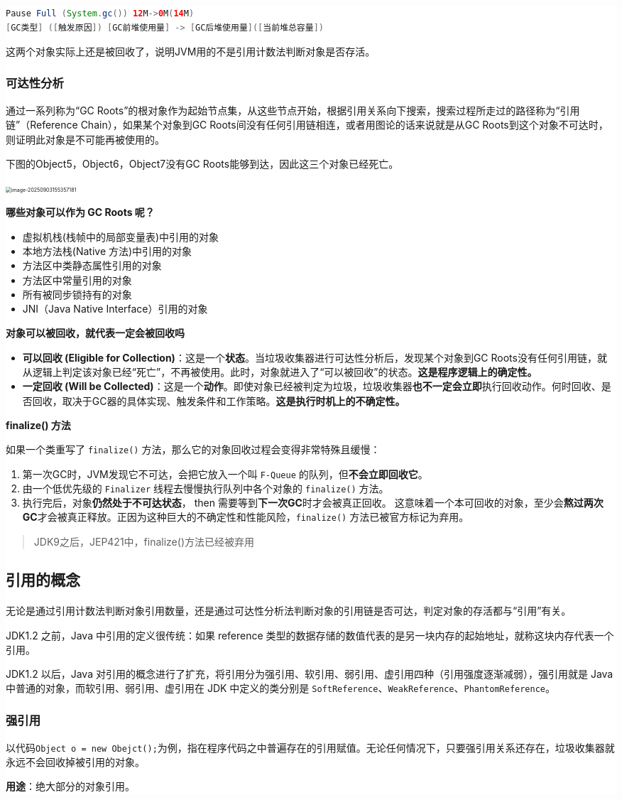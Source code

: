 ```java
Pause Full (System.gc()) 12M->0M(14M)
[GC类型] ([触发原因]) [GC前堆使用量] -> [GC后堆使用量]([当前堆总容量])
```

这两个对象实际上还是被回收了，说明JVM用的不是引用计数法判断对象是否存活。

### 可达性分析

通过一系列称为“GC Roots”的根对象作为起始节点集，从这些节点开始，根据引用关系向下搜索，搜索过程所走过的路径称为“引用链”（Reference Chain），如果某个对象到GC Roots间没有任何引用链相连，或者用图论的话来说就是从GC Roots到这个对象不可达时，则证明此对象是不可能再被使用的。

下图的Object5，Object6，Object7没有GC Roots能够到达，因此这三个对象已经死亡。

<img src="https://raw.githubusercontent.com/yicizhang00/image_host/main/blog-img/202509031554343.png" alt="image-20250903155357181" style="zoom:50%;" />

**哪些对象可以作为 GC Roots 呢？**

- 虚拟机栈(栈帧中的局部变量表)中引用的对象
- 本地方法栈(Native 方法)中引用的对象
- 方法区中类静态属性引用的对象
- 方法区中常量引用的对象
- 所有被同步锁持有的对象
- JNI（Java Native Interface）引用的对象

**对象可以被回收，就代表一定会被回收吗**

- **可以回收 (Eligible for Collection)**：这是一个**状态**。当垃圾收集器进行可达性分析后，发现某个对象到GC Roots没有任何引用链，就从逻辑上判定该对象已经“死亡”，不再被使用。此时，对象就进入了“可以被回收”的状态。**这是程序逻辑上的确定性。**
- **一定回收 (Will be Collected)**：这是一个**动作**。即使对象已经被判定为垃圾，垃圾收集器**也不一定会立即**执行回收动作。何时回收、是否回收，取决于GC器的具体实现、触发条件和工作策略。**这是执行时机上的不确定性。**

 **finalize() 方法**

如果一个类重写了 `finalize()` 方法，那么它的对象回收过程会变得非常特殊且缓慢：

1. 第一次GC时，JVM发现它不可达，会把它放入一个叫 `F-Queue` 的队列，但**不会立即回收它**。
2. 由一个低优先级的 `Finalizer` 线程去慢慢执行队列中各个对象的 `finalize()` 方法。
3. 执行完后，对象**仍然处于不可达状态**， then 需要等到**下一次GC**时才会被真正回收。
   这意味着一个本可回收的对象，至少会​**​熬过两次GC​**​才会被真正释放。正因为这种巨大的不确定性和性能风险，`finalize()` 方法已被官方标记为弃用。

> JDK9之后，JEP421中，finalize()方法已经被弃用

## 引用的概念

无论是通过引用计数法判断对象引用数量，还是通过可达性分析法判断对象的引用链是否可达，判定对象的存活都与“引用”有关。

JDK1.2 之前，Java 中引用的定义很传统：如果 reference 类型的数据存储的数值代表的是另一块内存的起始地址，就称这块内存代表一个引用。

JDK1.2 以后，Java 对引用的概念进行了扩充，将引用分为强引用、软引用、弱引用、虚引用四种（引用强度逐渐减弱），强引用就是 Java 中普通的对象，而软引用、弱引用、虚引用在 JDK 中定义的类分别是 `SoftReference`、`WeakReference`、`PhantomReference`。

### 强引用

以代码```Object o = new Obejct();```为例，指在程序代码之中普遍存在的引用赋值。无论任何情况下，只要强引用关系还存在，垃圾收集器就永远不会回收掉被引用的对象。

**用途**：绝大部分的对象引用。


[^2]: 通常标记-清除算法也是需要停顿用户线程来标记、清理可回收对象的。问题不在于清除部分（清除部分没有线程会重新访问可回收的对象，此时不存在并发问题），而在于标记部分，1）会导致浮动垃圾：GC线程已经标记完了对象A和它引用的对象B。然后，用户线程断开了A指向B的引用。**结果**：对象B实际上已经死了，但因为已经被标记为存活，所以本次GC不会回收它。它成了“浮动垃圾”，只能等到下次GC才能被清理。**这是可以接受的**；2）GC线程在遍历对象图时，访问了一个对象O，发现它没有指向任何其他对象（比如 `obj.field = null`），于是GC线程继续往前走。**就在这个时候**，用户线程执行了 `obj.field = anotherObj`，建立了一个新的引用关系。**结果**：这个新引用的 `anotherObj` 对象，因为GC线程已经完成了对它的父对象的检查，所以**它不会被标记为存活**。即使现在有活跃的用户线程正在访问它，它也会在后续的清理阶段被错误地回收！这会导致程序访问一个不存在的对象，引发不可预知的崩溃。**这是绝对无法接受的！**
[^3]: 区别于低延迟收集器的“读屏障”和“解决并发乱序问题”的内存屏障。